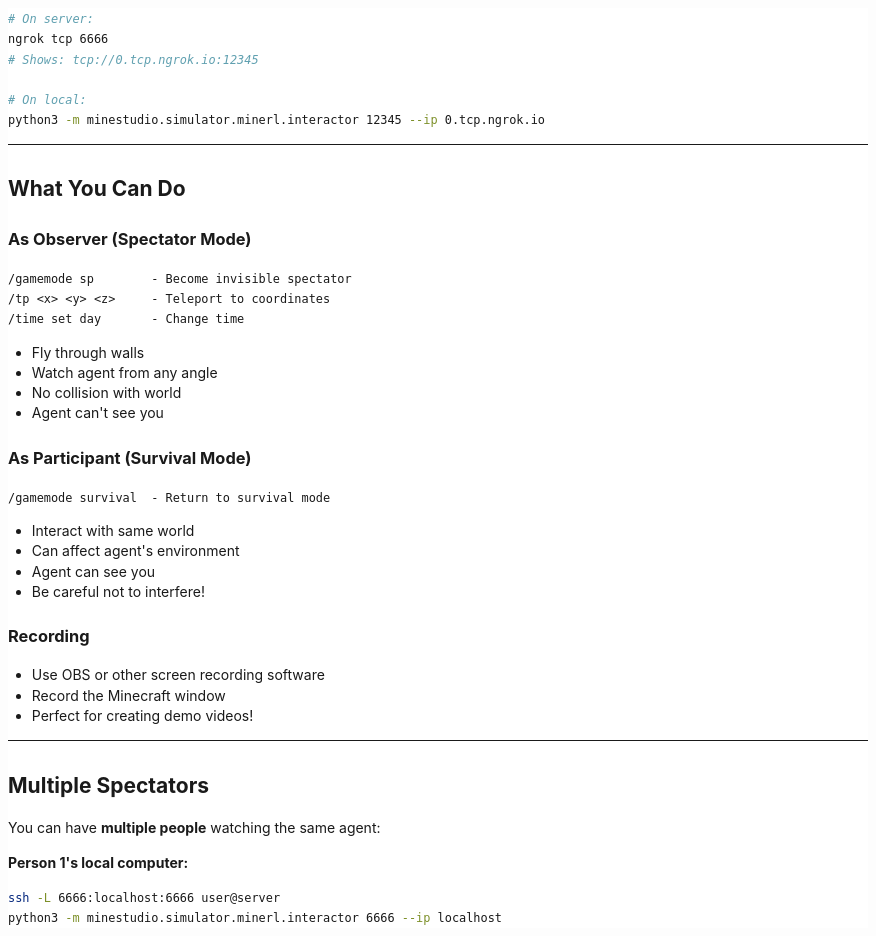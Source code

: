 ```bash
# On server:
ngrok tcp 6666
# Shows: tcp://0.tcp.ngrok.io:12345

# On local:
python3 -m minestudio.simulator.minerl.interactor 12345 --ip 0.tcp.ngrok.io
```

---

## What You Can Do

### As Observer (Spectator Mode)

```
/gamemode sp        - Become invisible spectator
/tp <x> <y> <z>     - Teleport to coordinates
/time set day       - Change time
```

- Fly through walls
- Watch agent from any angle
- No collision with world
- Agent can't see you

### As Participant (Survival Mode)

```
/gamemode survival  - Return to survival mode
```

- Interact with same world
- Can affect agent's environment
- Agent can see you
- Be careful not to interfere!

### Recording

- Use OBS or other screen recording software
- Record the Minecraft window
- Perfect for creating demo videos!

---

## Multiple Spectators

You can have **multiple people** watching the same agent:

**Person 1's local computer:**
```bash
ssh -L 6666:localhost:6666 user@server
python3 -m minestudio.simulator.minerl.interactor 6666 --ip localhost
```

